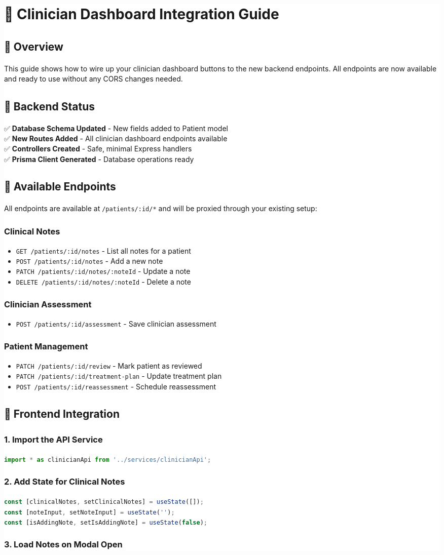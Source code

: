 # 🏥 Clinician Dashboard Integration Guide

## 🎯 Overview

This guide shows how to wire up your clinician dashboard buttons to the new backend endpoints. All endpoints are now available and ready to use without any CORS changes needed.

## 🚀 Backend Status

✅ **Database Schema Updated** - New fields added to Patient model  
✅ **New Routes Added** - All clinician dashboard endpoints available  
✅ **Controllers Created** - Safe, minimal Express handlers  
✅ **Prisma Client Generated** - Database operations ready  

## 📍 Available Endpoints

All endpoints are available at `/patients/:id/*` and will be proxied through your existing setup:

### Clinical Notes
- `GET /patients/:id/notes` - List all notes for a patient
- `POST /patients/:id/notes` - Add a new note
- `PATCH /patients/:id/notes/:noteId` - Update a note
- `DELETE /patients/:id/notes/:noteId` - Delete a note

### Clinician Assessment
- `POST /patients/:id/assessment` - Save clinician assessment

### Patient Management
- `PATCH /patients/:id/review` - Mark patient as reviewed
- `PATCH /patients/:id/treatment-plan` - Update treatment plan
- `POST /patients/:id/reassessment` - Schedule reassessment

## 🔧 Frontend Integration

### 1. Import the API Service

```javascript
import * as clinicianApi from '../services/clinicianApi';
```

### 2. Add State for Clinical Notes

```javascript
const [clinicalNotes, setClinicalNotes] = useState([]);
const [noteInput, setNoteInput] = useState('');
const [isAddingNote, setIsAddingNote] = useState(false);
```

### 3. Load Notes on Modal Open
